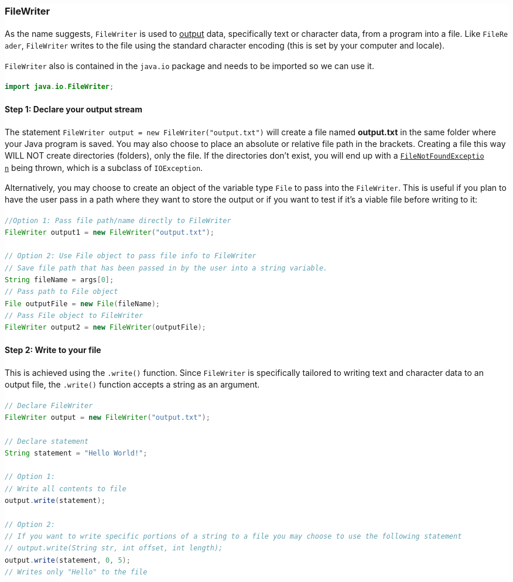 ### FileWriter
As the name suggests, `FileWriter` is used to [output](https://www.codecademy.com/resources/docs/java/output) data, specifically text or character data, from a program into a file. Like `FileReader`, `FileWriter` writes to the file using the standard character encoding (this is set by your computer and locale).

`FileWriter` also is contained in the `java.io` package and needs to be imported so we can use it.

```java
import java.io.FileWriter;
```

#### Step 1: Declare your output stream
The statement `FileWriter output = new FileWriter("output.txt")` will create a file named **output.txt** in the same folder where your Java program is saved. You may also choose to place an absolute or relative file path in the brackets. Creating a file this way WILL NOT create directories (folders), only the file. If the directories don’t exist, you will end up with a [`FileNotFoundException`](https://www.codecademy.com/resources/docs/java/errors/filenotfoundexception) being thrown, which is a subclass of `IOException`.

Alternatively, you may choose to create an object of the variable type `File` to pass into the `FileWriter`. This is useful if you plan to have the user pass in a path where they want to store the output or if you want to test if it’s a viable file before writing to it:

```java
//Option 1: Pass file path/name directly to FileWriter
FileWriter output1 = new FileWriter("output.txt");
 
// Option 2: Use File object to pass file info to FileWriter
// Save file path that has been passed in by the user into a string variable.
String fileName = args[0];
// Pass path to File object
File outputFile = new File(fileName);
// Pass File object to FileWriter
FileWriter output2 = new FileWriter(outputFile);
```

#### Step 2: Write to your file
This is achieved using the `.write()` function. Since `FileWriter` is specifically tailored to writing text and character data to an output file, the `.write()` function accepts a string as an argument.

```java
// Declare FileWriter
FileWriter output = new FileWriter("output.txt");
 
// Declare statement
String statement = "Hello World!";
 
// Option 1:
// Write all contents to file
output.write(statement);
 
// Option 2:
// If you want to write specific portions of a string to a file you may choose to use the following statement
// output.write(String str, int offset, int length);
output.write(statement, 0, 5);
// Writes only "Hello" to the file
```
